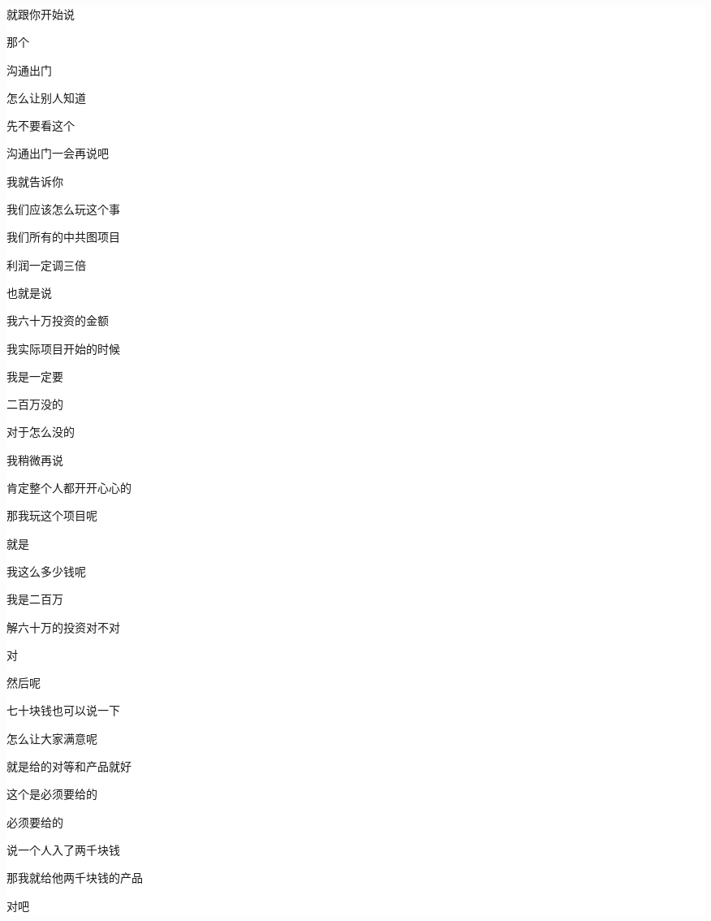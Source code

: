 就跟你开始说

那个

沟通出门

怎么让别人知道

先不要看这个

沟通出门一会再说吧

我就告诉你

我们应该怎么玩这个事

我们所有的中共图项目

利润一定调三倍

也就是说

我六十万投资的金额

我实际项目开始的时候

我是一定要

二百万没的

对于怎么没的

我稍微再说

肯定整个人都开开心心的

那我玩这个项目呢

就是

我这么多少钱呢

我是二百万

解六十万的投资对不对

对

然后呢

七十块钱也可以说一下

怎么让大家满意呢

就是给的对等和产品就好

这个是必须要给的

必须要给的

说一个人入了两千块钱

那我就给他两千块钱的产品

对吧
